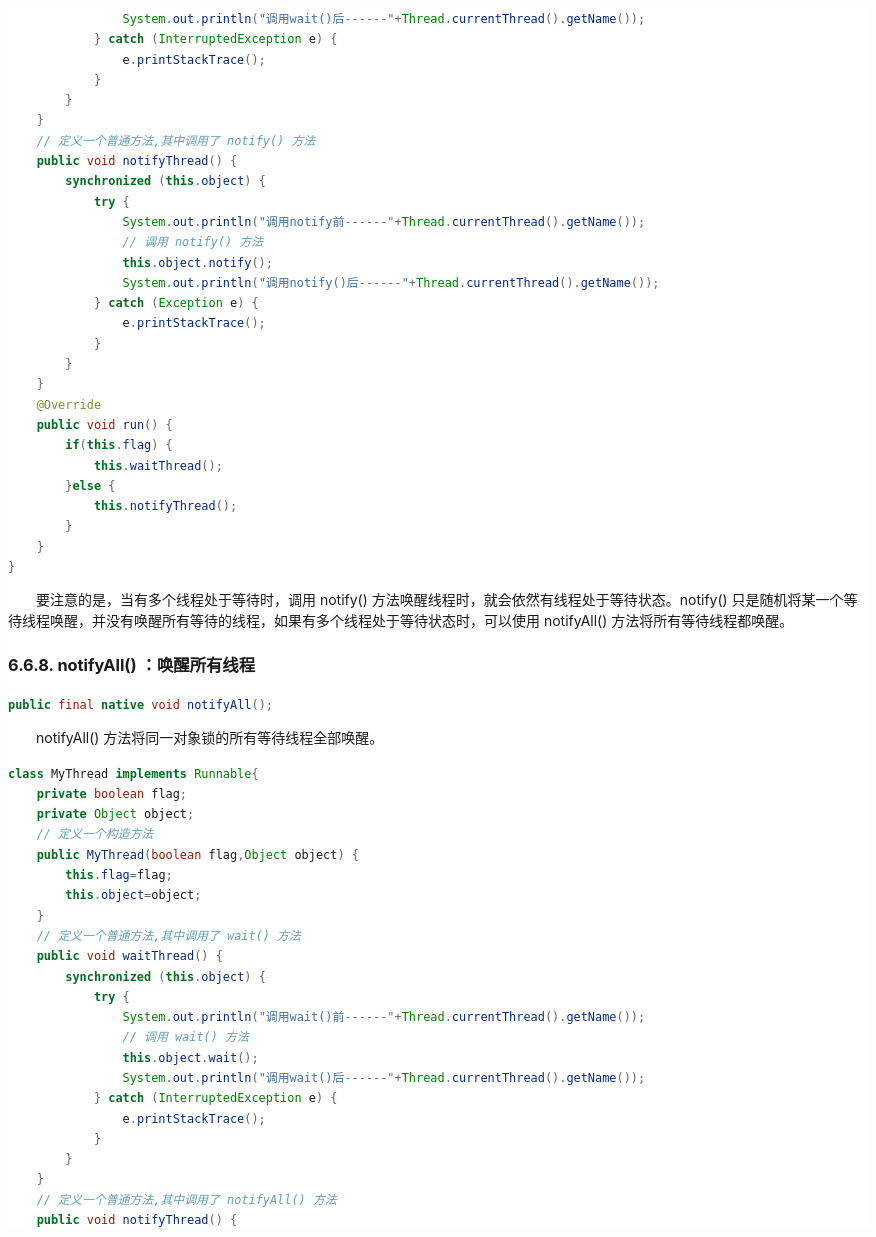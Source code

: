 ```java
				System.out.println("调用wait()后------"+Thread.currentThread().getName());
			} catch (InterruptedException e) {
				e.printStackTrace();
			}
		}
	}
	// 定义一个普通方法,其中调用了 notify() 方法
	public void notifyThread() {
		synchronized (this.object) {
			try {
				System.out.println("调用notify前------"+Thread.currentThread().getName());
				// 调用 notify() 方法
				this.object.notify();
				System.out.println("调用notify()后------"+Thread.currentThread().getName());
			} catch (Exception e) {
				e.printStackTrace();
			}
		}
	}
	@Override
	public void run() {
		if(this.flag) {
			this.waitThread();
		}else {
			this.notifyThread();
		}
	}	
}
```

　　要注意的是，当有多个线程处于等待时，调用 notify() 方法唤醒线程时，就会依然有线程处于等待状态。notify() 只是随机将某一个等待线程唤醒，并没有唤醒所有等待的线程，如果有多个线程处于等待状态时，可以使用 notifyAll() 方法将所有等待线程都唤醒。

### 6.6.8. notifyAll() ：唤醒所有线程

```java
public final native void notifyAll();
```

　　notifyAll() 方法将同一对象锁的所有等待线程全部唤醒。

```java
class MyThread implements Runnable{
	private boolean flag;
	private Object object;
	// 定义一个构造方法
	public MyThread(boolean flag,Object object) {
		this.flag=flag;
		this.object=object;
	}
	// 定义一个普通方法,其中调用了 wait() 方法
	public void waitThread() {
		synchronized (this.object) {
			try {
				System.out.println("调用wait()前------"+Thread.currentThread().getName());
				// 调用 wait() 方法
				this.object.wait();
				System.out.println("调用wait()后------"+Thread.currentThread().getName());
			} catch (InterruptedException e) {
				e.printStackTrace();
			}
		}
	}
	// 定义一个普通方法,其中调用了 notifyAll() 方法
	public void notifyThread() {
```
